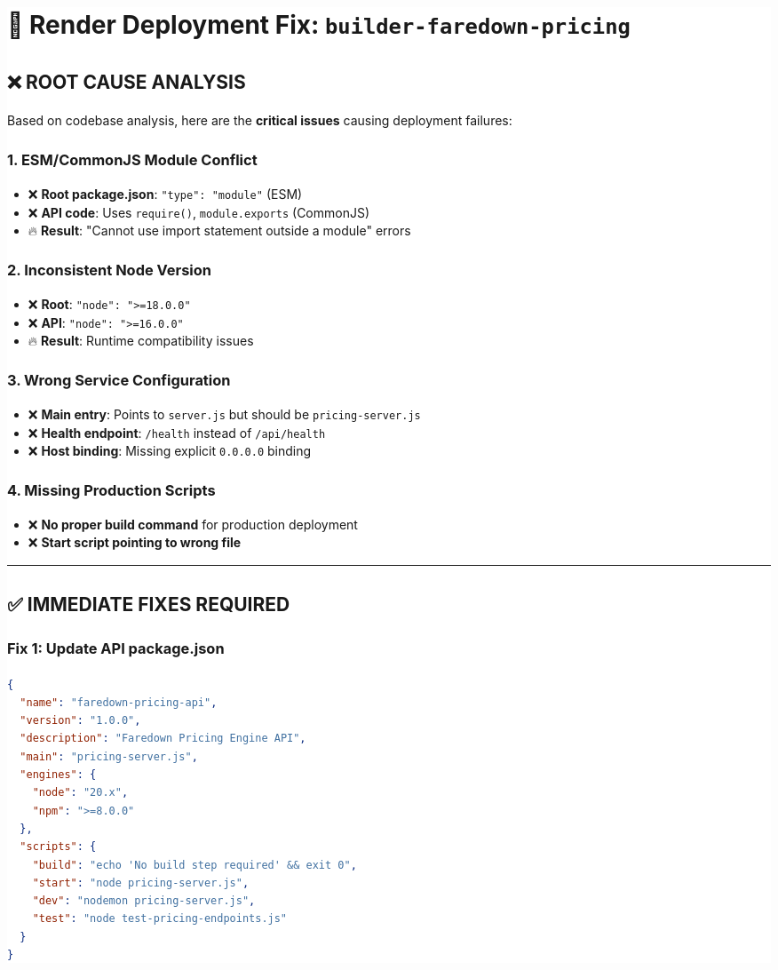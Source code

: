 # 🚨 Render Deployment Fix: `builder-faredown-pricing`

## ❌ **ROOT CAUSE ANALYSIS**

Based on codebase analysis, here are the **critical issues** causing deployment failures:

### **1. ESM/CommonJS Module Conflict**
- ❌ **Root package.json**: `"type": "module"` (ESM)
- ❌ **API code**: Uses `require()`, `module.exports` (CommonJS)
- 🔥 **Result**: "Cannot use import statement outside a module" errors

### **2. Inconsistent Node Version**
- ❌ **Root**: `"node": ">=18.0.0"`
- ❌ **API**: `"node": ">=16.0.0"`
- 🔥 **Result**: Runtime compatibility issues

### **3. Wrong Service Configuration**
- ❌ **Main entry**: Points to `server.js` but should be `pricing-server.js`
- ❌ **Health endpoint**: `/health` instead of `/api/health`
- ❌ **Host binding**: Missing explicit `0.0.0.0` binding

### **4. Missing Production Scripts**
- ❌ **No proper build command** for production deployment
- ❌ **Start script pointing to wrong file**

---

## ✅ **IMMEDIATE FIXES REQUIRED**

### **Fix 1: Update API package.json**
```json
{
  "name": "faredown-pricing-api",
  "version": "1.0.0",
  "description": "Faredown Pricing Engine API",
  "main": "pricing-server.js",
  "engines": {
    "node": "20.x",
    "npm": ">=8.0.0"
  },
  "scripts": {
    "build": "echo 'No build step required' && exit 0",
    "start": "node pricing-server.js",
    "dev": "nodemon pricing-server.js",
    "test": "node test-pricing-endpoints.js"
  }
}
```
